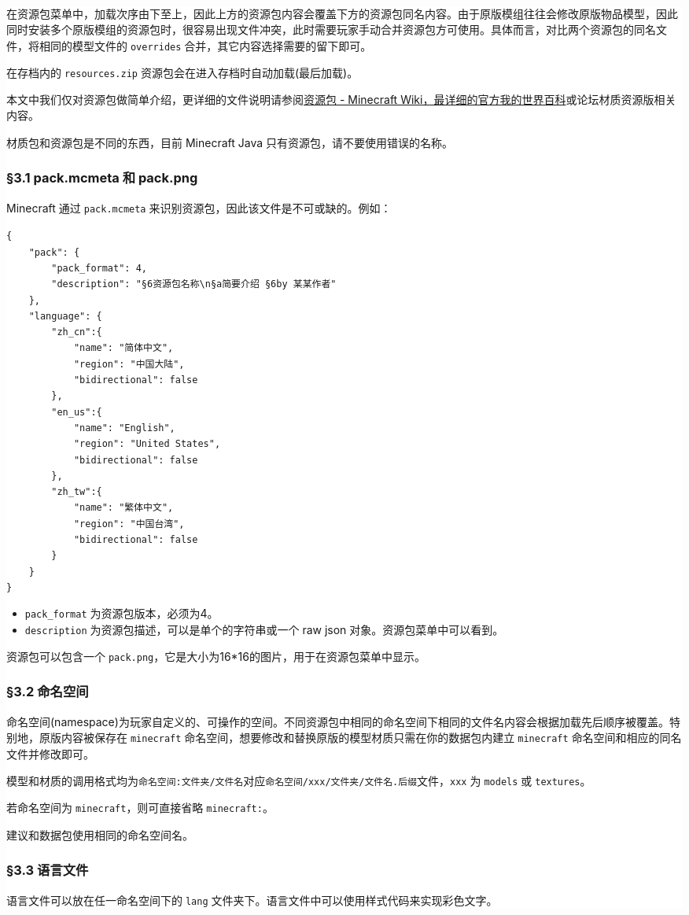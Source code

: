 在资源包菜单中，加载次序由下至上，因此上方的资源包内容会覆盖下方的资源包同名内容。由于原版模组往往会修改原版物品模型，因此同时安装多个原版模组的资源包时，很容易出现文件冲突，此时需要玩家手动合并资源包方可使用。具体而言，对比两个资源包的同名文件，将相同的模型文件的 `overrides` 合并，其它内容选择需要的留下即可。

在存档内的 `resources.zip` 资源包会在进入存档时自动加载(最后加载)。

本文中我们仅对资源包做简单介绍，更详细的文件说明请参阅[资源包 - Minecraft Wiki，最详细的官方我的世界百科](https://minecraft-zh.gamepedia.com/%E8%B5%84%E6%BA%90%E5%8C%85)或论坛材质资源版相关内容。

材质包和资源包是不同的东西，目前 Minecraft Java 只有资源包，请不要使用错误的名称。

### §3.1 pack.mcmeta 和 pack.png

Minecraft 通过 `pack.mcmeta` 来识别资源包，因此该文件是不可或缺的。例如：
```
{
    "pack": {
        "pack_format": 4,
        "description": "§6资源包名称\n§a简要介绍 §6by 某某作者"
    },
    "language": {
        "zh_cn":{
            "name": "简体中文",
            "region": "中国大陆",
            "bidirectional": false
        },
        "en_us":{
            "name": "English",
            "region": "United States",
            "bidirectional": false
        },
        "zh_tw":{
            "name": "繁体中文",
            "region": "中国台湾",
            "bidirectional": false
        }
    }
}
```
+ `pack_format` 为资源包版本，必须为4。
+ `description` 为资源包描述，可以是单个的字符串或一个 raw json 对象。资源包菜单中可以看到。

资源包可以包含一个 `pack.png`，它是大小为16*16的图片，用于在资源包菜单中显示。

### §3.2 命名空间
命名空间(namespace)为玩家自定义的、可操作的空间。不同资源包中相同的命名空间下相同的文件名内容会根据加载先后顺序被覆盖。特别地，原版内容被保存在 `minecraft` 命名空间，想要修改和替换原版的模型材质只需在你的数据包内建立 `minecraft` 命名空间和相应的同名文件并修改即可。

模型和材质的调用格式均为`命名空间:文件夹/文件名`对应`命名空间/xxx/文件夹/文件名.后缀`文件，`xxx` 为 `models` 或 `textures`。

若命名空间为 `minecraft`，则可直接省略 `minecraft:`。

建议和数据包使用相同的命名空间名。

### §3.3 语言文件
语言文件可以放在任一命名空间下的 `lang` 文件夹下。语言文件中可以使用样式代码来实现彩色文字。
